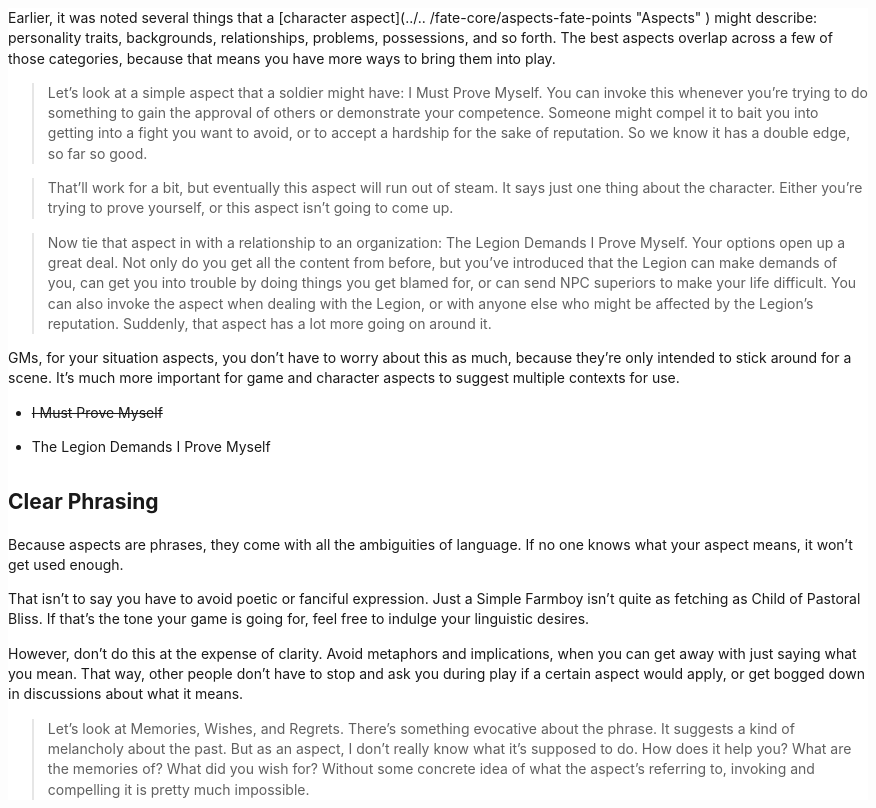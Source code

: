 Earlier, it was noted several things that a [character aspect](../..
/fate-core/aspects-fate-points "Aspects" ) might describe: personality traits,
backgrounds, relationships, problems, possessions, and so forth. The best
aspects overlap across a few of those categories, because that means you have
more ways to bring them into play.

> Let’s look at a simple aspect that a soldier might have: <span class="aspect">I Must
Prove Myself</span>. You can invoke this whenever you’re trying to do
something to gain the approval of others or demonstrate your competence.
Someone might compel it to bait you into getting into a fight you want to
avoid, or to accept a hardship for the sake of reputation. So we know it has a
double edge, so far so good.

>

> That’ll work for a bit, but eventually this aspect will run out of steam. It
says just one thing about the character. Either you’re trying to prove
yourself, or this aspect isn’t going to come up.

>

> Now tie that aspect in with a relationship to an organization:
<span class="aspect">The Legion Demands I Prove Myself</span>. Your options open up a
great deal. Not only do you get all the content from before, but you’ve
introduced that the Legion can make demands of you, can get you into trouble
by doing things you get blamed for, or can send NPC superiors to make your
life difficult. You can also invoke the aspect when dealing with the Legion,
or with anyone else who might be affected by the Legion’s reputation.
Suddenly, that aspect has a lot more going on around it.

GMs, for your situation aspects, you don’t have to worry about this as much,
because they’re only intended to stick around for a scene. It’s much more
important for game and character aspects to suggest multiple contexts for use.

* ~~<span class="aspect">I Must Prove Myself</span>~~

* <span class="aspect">The Legion Demands I Prove Myself</span>

## Clear Phrasing

Because aspects are phrases, they come with all the ambiguities of language.
If no one knows what your aspect means, it won’t get used enough.

That isn’t to say you have to avoid poetic or fanciful expression.
<span class="aspect">Just a Simple Farmboy</span> isn’t quite as fetching as
<span class="aspect">Child of Pastoral Bliss</span>. If that’s the tone your game is
going for, feel free to indulge your linguistic desires.

However, don’t do this at the expense of clarity. Avoid metaphors and
implications, when you can get away with just saying what you mean. That way,
other people don’t have to stop and ask you during play if a certain aspect
would apply, or get bogged down in discussions about what it means.

> Let’s look at <span class="aspect">Memories, Wishes, and Regrets</span>. There’s
something evocative about the phrase. It suggests a kind of melancholy about
the past. But as an aspect, I don’t really know what it’s supposed to do. How
does it help you? What are the memories of? What did you wish for? Without
some concrete idea of what the aspect’s referring to, invoking and compelling
it is pretty much impossible.
